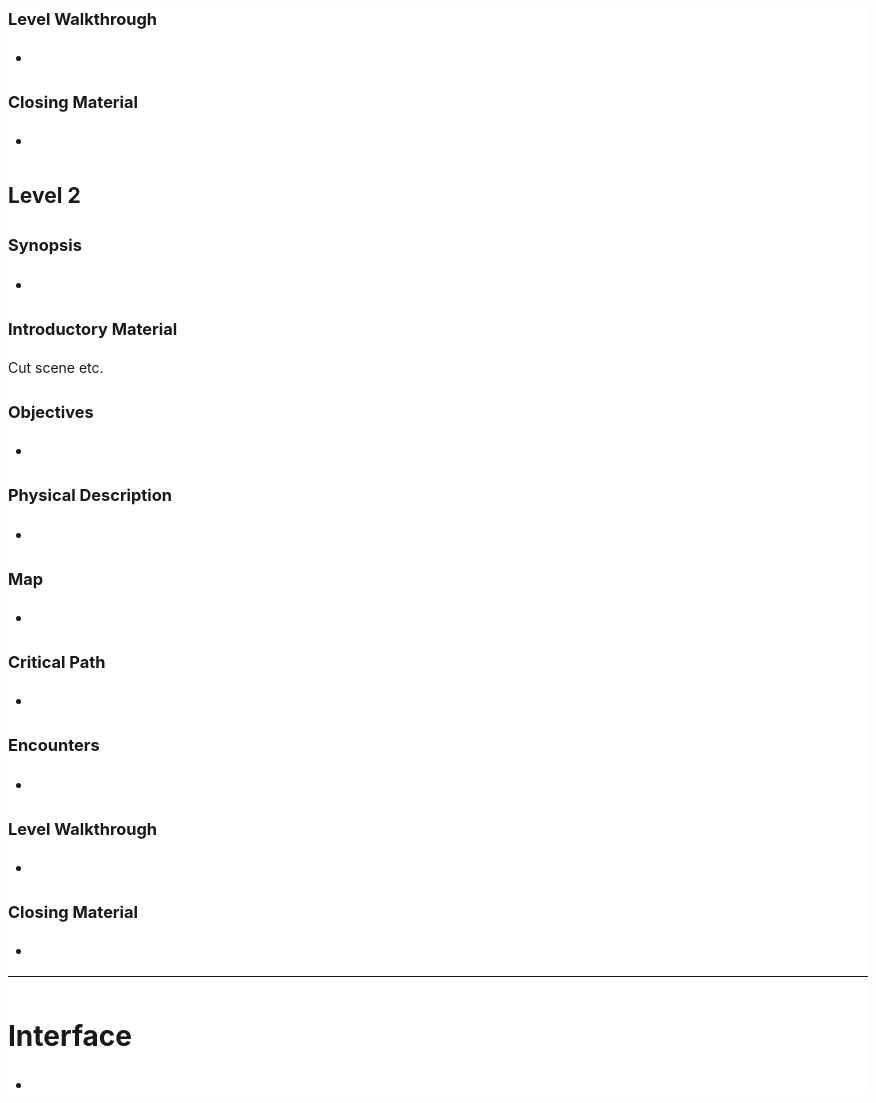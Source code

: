 ### Level Walkthrough ###

-

### Closing Material ###

-

## Level 2 ##

### Synopsis ###

-

### Introductory Material ###

Cut scene etc.

### Objectives ###

-

### Physical Description ###

-

### Map ###

-

### Critical Path ###

-

### Encounters ###

-

### Level Walkthrough ###

-

### Closing Material ###

-


---


# Interface #

-
